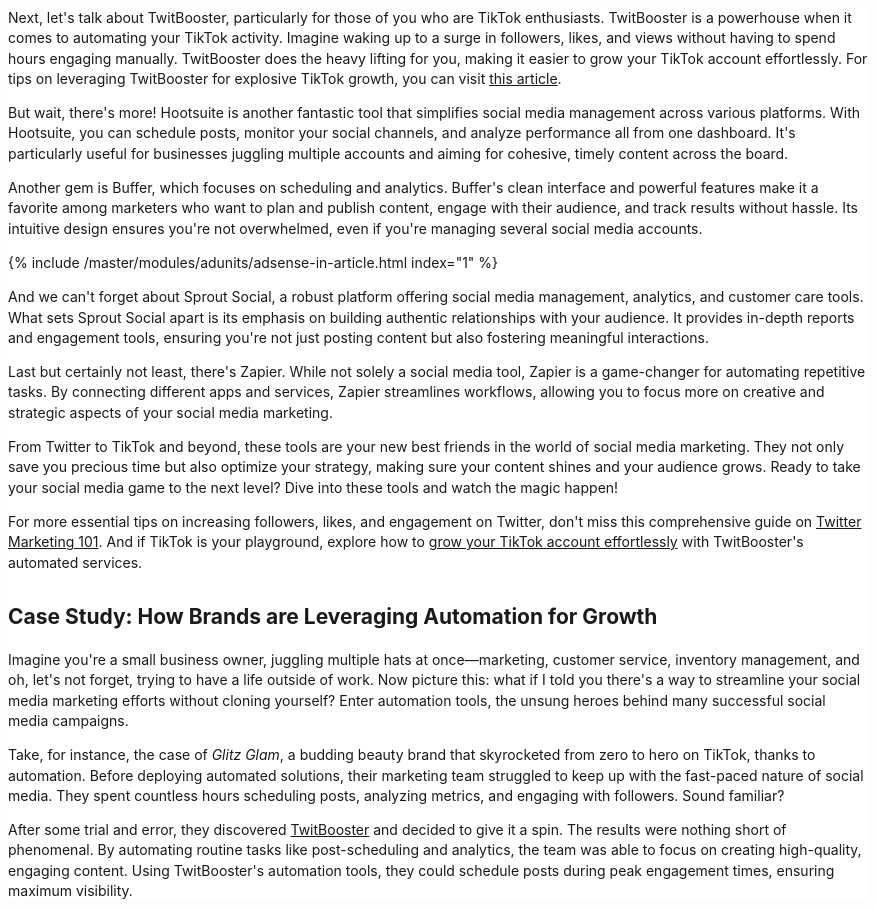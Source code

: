 Next, let's talk about TwitBooster, particularly for those of you who are TikTok enthusiasts. TwitBooster is a powerhouse when it comes to automating your TikTok activity. Imagine waking up to a surge in followers, likes, and views without having to spend hours engaging manually. TwitBooster does the heavy lifting for you, making it easier to grow your TikTok account effortlessly. For tips on leveraging TwitBooster for explosive TikTok growth, you can visit [this article](https://twitbooster.com/blog/how-to-leverage-twitbooster-for-explosive-tiktok-growth).

But wait, there's more! Hootsuite is another fantastic tool that simplifies social media management across various platforms. With Hootsuite, you can schedule posts, monitor your social channels, and analyze performance all from one dashboard. It's particularly useful for businesses juggling multiple accounts and aiming for cohesive, timely content across the board.

Another gem is Buffer, which focuses on scheduling and analytics. Buffer's clean interface and powerful features make it a favorite among marketers who want to plan and publish content, engage with their audience, and track results without hassle. Its intuitive design ensures you're not overwhelmed, even if you're managing several social media accounts.

{% include /master/modules/adunits/adsense-in-article.html index="1" %}

And we can't forget about Sprout Social, a robust platform offering social media management, analytics, and customer care tools. What sets Sprout Social apart is its emphasis on building authentic relationships with your audience. It provides in-depth reports and engagement tools, ensuring you're not just posting content but also fostering meaningful interactions.

Last but certainly not least, there's Zapier. While not solely a social media tool, Zapier is a game-changer for automating repetitive tasks. By connecting different apps and services, Zapier streamlines workflows, allowing you to focus more on creative and strategic aspects of your social media marketing.

From Twitter to TikTok and beyond, these tools are your new best friends in the world of social media marketing. They not only save you precious time but also optimize your strategy, making sure your content shines and your audience grows. Ready to take your social media game to the next level? Dive into these tools and watch the magic happen!

For more essential tips on increasing followers, likes, and engagement on Twitter, don't miss this comprehensive guide on [Twitter Marketing 101](https://twitbooster.com/blog/twitter-marketing-101-essential-tips-for-increasing-followers-likes-and-engagement). And if TikTok is your playground, explore how to [grow your TikTok account effortlessly](https://twitbooster.com/blog/grow-your-tiktok-account-effortlessly-with-twitbooster-s-automated-services) with TwitBooster's automated services.

## Case Study: How Brands are Leveraging Automation for Growth

Imagine you're a small business owner, juggling multiple hats at once—marketing, customer service, inventory management, and oh, let's not forget, trying to have a life outside of work. Now picture this: what if I told you there's a way to streamline your social media marketing efforts without cloning yourself? Enter automation tools, the unsung heroes behind many successful social media campaigns.

Take, for instance, the case of *Glitz Glam*, a budding beauty brand that skyrocketed from zero to hero on TikTok, thanks to automation. Before deploying automated solutions, their marketing team struggled to keep up with the fast-paced nature of social media. They spent countless hours scheduling posts, analyzing metrics, and engaging with followers. Sound familiar?

After some trial and error, they discovered [TwitBooster](https://twitbooster.com) and decided to give it a spin. The results were nothing short of phenomenal. By automating routine tasks like post-scheduling and analytics, the team was able to focus on creating high-quality, engaging content. Using TwitBooster's automation tools, they could schedule posts during peak engagement times, ensuring maximum visibility. 
